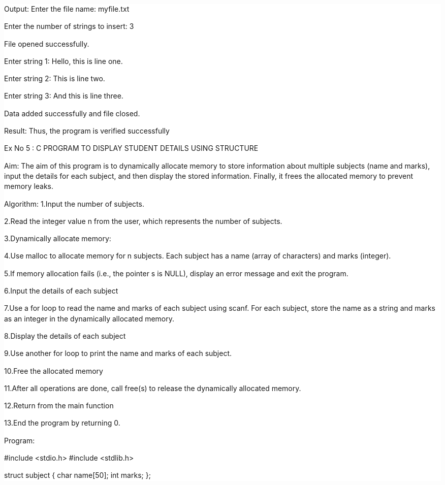 
Output:
Enter the file name: myfile.txt

Enter the number of strings to insert: 3

File opened successfully.

Enter string 1: Hello, this is line one.

Enter string 2: This is line two.

Enter string 3: And this is line three.

Data added successfully and file closed.

Result:
Thus, the program is verified successfully



Ex No 5 : C PROGRAM TO DISPLAY STUDENT DETAILS USING STRUCTURE

Aim:
The aim of this program is to dynamically allocate memory to store information about multiple subjects (name and marks), input the details for each subject, and then display the stored information. Finally, it frees the allocated memory to prevent memory leaks.

Algorithm:
1.Input the number of subjects.

2.Read the integer value n from the user, which represents the number of subjects.

3.Dynamically allocate memory:

4.Use malloc to allocate memory for n subjects. Each subject has a name (array of characters) and marks (integer).

5.If memory allocation fails (i.e., the pointer s is NULL), display an error message and exit the program.

6.Input the details of each subject

7.Use a for loop to read the name and marks of each subject using scanf. For each subject, store the name as a string and marks as an integer in the dynamically allocated memory.

8.Display the details of each subject

9.Use another for loop to print the name and marks of each subject.

10.Free the allocated memory

11.After all operations are done, call free(s) to release the dynamically allocated memory.

12.Return from the main function

13.End the program by returning 0.

Program:

#include <stdio.h>
#include <stdlib.h>

struct subject {
    char name[50];
    int marks;
};
